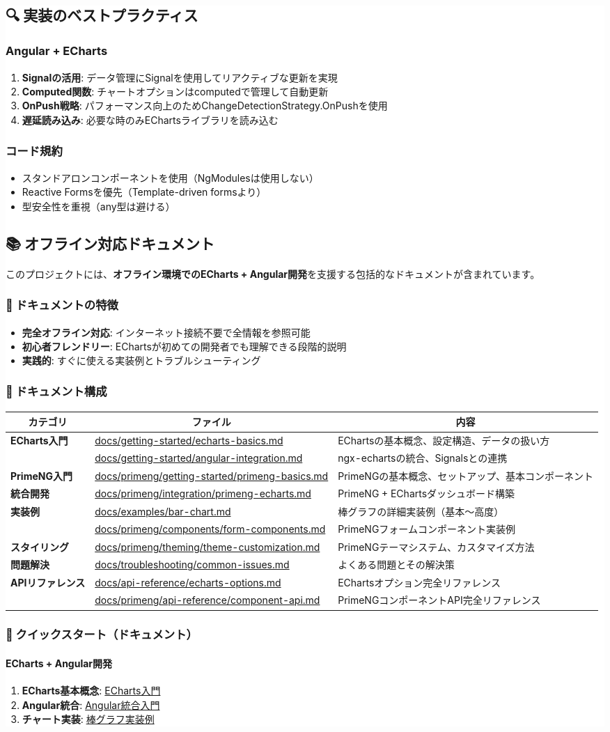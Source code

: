 ## 🔍 実装のベストプラクティス

### Angular + ECharts

1. **Signalの活用**: データ管理にSignalを使用してリアクティブな更新を実現
2. **Computed関数**: チャートオプションはcomputedで管理して自動更新
3. **OnPush戦略**: パフォーマンス向上のためChangeDetectionStrategy.OnPushを使用
4. **遅延読み込み**: 必要な時のみEChartsライブラリを読み込む

### コード規約

- スタンドアロンコンポーネントを使用（NgModulesは使用しない）
- Reactive Formsを優先（Template-driven formsより）
- 型安全性を重視（any型は避ける）

## 📚 オフライン対応ドキュメント

このプロジェクトには、**オフライン環境でのECharts + Angular開発**を支援する包括的なドキュメントが含まれています。

### 🎯 ドキュメントの特徴

- **完全オフライン対応**: インターネット接続不要で全情報を参照可能
- **初心者フレンドリー**: EChartsが初めての開発者でも理解できる段階的説明
- **実践的**: すぐに使える実装例とトラブルシューティング

### 📖 ドキュメント構成

| カテゴリ | ファイル | 内容 |
|---------|---------|------|
| **ECharts入門** | [docs/getting-started/echarts-basics.md](./docs/getting-started/echarts-basics.md) | EChartsの基本概念、設定構造、データの扱い方 |
| | [docs/getting-started/angular-integration.md](./docs/getting-started/angular-integration.md) | ngx-echartsの統合、Signalsとの連携 |
| **PrimeNG入門** | [docs/primeng/getting-started/primeng-basics.md](./docs/primeng/getting-started/primeng-basics.md) | PrimeNGの基本概念、セットアップ、基本コンポーネント |
| **統合開発** | [docs/primeng/integration/primeng-echarts.md](./docs/primeng/integration/primeng-echarts.md) | PrimeNG + EChartsダッシュボード構築 |
| **実装例** | [docs/examples/bar-chart.md](./docs/examples/bar-chart.md) | 棒グラフの詳細実装例（基本〜高度） |
| | [docs/primeng/components/form-components.md](./docs/primeng/components/form-components.md) | PrimeNGフォームコンポーネント実装例 |
| **スタイリング** | [docs/primeng/theming/theme-customization.md](./docs/primeng/theming/theme-customization.md) | PrimeNGテーマシステム、カスタマイズ方法 |
| **問題解決** | [docs/troubleshooting/common-issues.md](./docs/troubleshooting/common-issues.md) | よくある問題とその解決策 |
| **APIリファレンス** | [docs/api-reference/echarts-options.md](./docs/api-reference/echarts-options.md) | EChartsオプション完全リファレンス |
| | [docs/primeng/api-reference/component-api.md](./docs/primeng/api-reference/component-api.md) | PrimeNGコンポーネントAPI完全リファレンス |

### 🚀 クイックスタート（ドキュメント）

#### ECharts + Angular開発
1. **ECharts基本概念**: [ECharts入門](./docs/getting-started/echarts-basics.md)
2. **Angular統合**: [Angular統合入門](./docs/getting-started/angular-integration.md)
3. **チャート実装**: [棒グラフ実装例](./docs/examples/bar-chart.md)
